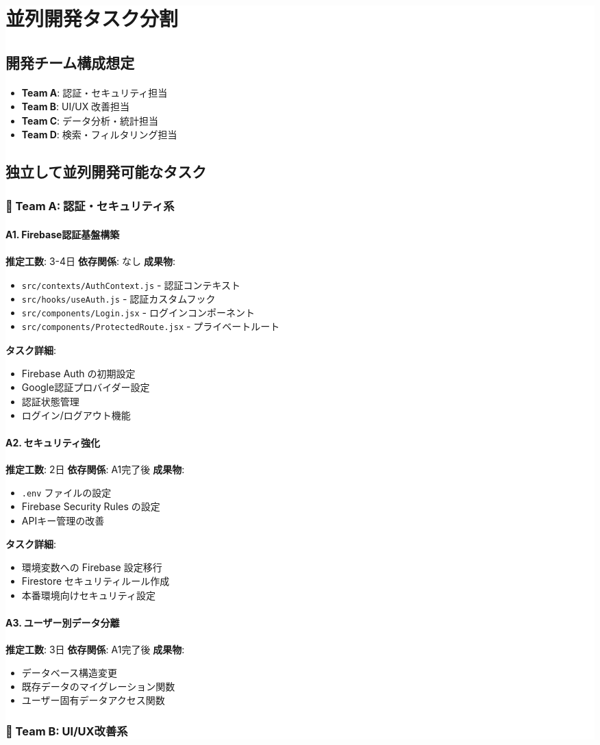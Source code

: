 # 並列開発タスク分割

## 開発チーム構成想定
- **Team A**: 認証・セキュリティ担当
- **Team B**: UI/UX 改善担当  
- **Team C**: データ分析・統計担当
- **Team D**: 検索・フィルタリング担当

## 独立して並列開発可能なタスク

### 🔐 Team A: 認証・セキュリティ系

#### A1. Firebase認証基盤構築
**推定工数**: 3-4日
**依存関係**: なし
**成果物**:
- `src/contexts/AuthContext.js` - 認証コンテキスト
- `src/hooks/useAuth.js` - 認証カスタムフック
- `src/components/Login.jsx` - ログインコンポーネント
- `src/components/ProtectedRoute.jsx` - プライベートルート

**タスク詳細**:
- Firebase Auth の初期設定
- Google認証プロバイダー設定
- 認証状態管理
- ログイン/ログアウト機能

#### A2. セキュリティ強化
**推定工数**: 2日
**依存関係**: A1完了後
**成果物**:
- `.env` ファイルの設定
- Firebase Security Rules の設定
- APIキー管理の改善

**タスク詳細**:
- 環境変数への Firebase 設定移行
- Firestore セキュリティルール作成
- 本番環境向けセキュリティ設定

#### A3. ユーザー別データ分離
**推定工数**: 3日
**依存関係**: A1完了後
**成果物**:
- データベース構造変更
- 既存データのマイグレーション関数
- ユーザー固有データアクセス関数

### 🎨 Team B: UI/UX改善系
